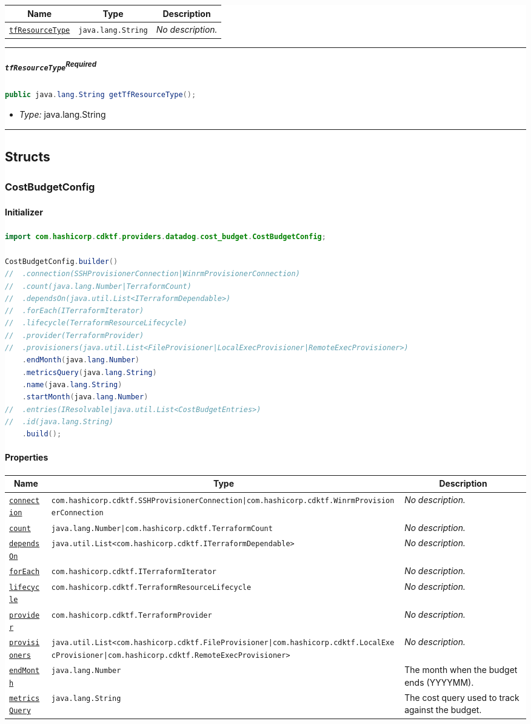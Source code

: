 | **Name** | **Type** | **Description** |
| --- | --- | --- |
| <code><a href="#@cdktf/provider-datadog.costBudget.CostBudget.property.tfResourceType">tfResourceType</a></code> | <code>java.lang.String</code> | *No description.* |

---

##### `tfResourceType`<sup>Required</sup> <a name="tfResourceType" id="@cdktf/provider-datadog.costBudget.CostBudget.property.tfResourceType"></a>

```java
public java.lang.String getTfResourceType();
```

- *Type:* java.lang.String

---

## Structs <a name="Structs" id="Structs"></a>

### CostBudgetConfig <a name="CostBudgetConfig" id="@cdktf/provider-datadog.costBudget.CostBudgetConfig"></a>

#### Initializer <a name="Initializer" id="@cdktf/provider-datadog.costBudget.CostBudgetConfig.Initializer"></a>

```java
import com.hashicorp.cdktf.providers.datadog.cost_budget.CostBudgetConfig;

CostBudgetConfig.builder()
//  .connection(SSHProvisionerConnection|WinrmProvisionerConnection)
//  .count(java.lang.Number|TerraformCount)
//  .dependsOn(java.util.List<ITerraformDependable>)
//  .forEach(ITerraformIterator)
//  .lifecycle(TerraformResourceLifecycle)
//  .provider(TerraformProvider)
//  .provisioners(java.util.List<FileProvisioner|LocalExecProvisioner|RemoteExecProvisioner>)
    .endMonth(java.lang.Number)
    .metricsQuery(java.lang.String)
    .name(java.lang.String)
    .startMonth(java.lang.Number)
//  .entries(IResolvable|java.util.List<CostBudgetEntries>)
//  .id(java.lang.String)
    .build();
```

#### Properties <a name="Properties" id="Properties"></a>

| **Name** | **Type** | **Description** |
| --- | --- | --- |
| <code><a href="#@cdktf/provider-datadog.costBudget.CostBudgetConfig.property.connection">connection</a></code> | <code>com.hashicorp.cdktf.SSHProvisionerConnection\|com.hashicorp.cdktf.WinrmProvisionerConnection</code> | *No description.* |
| <code><a href="#@cdktf/provider-datadog.costBudget.CostBudgetConfig.property.count">count</a></code> | <code>java.lang.Number\|com.hashicorp.cdktf.TerraformCount</code> | *No description.* |
| <code><a href="#@cdktf/provider-datadog.costBudget.CostBudgetConfig.property.dependsOn">dependsOn</a></code> | <code>java.util.List<com.hashicorp.cdktf.ITerraformDependable></code> | *No description.* |
| <code><a href="#@cdktf/provider-datadog.costBudget.CostBudgetConfig.property.forEach">forEach</a></code> | <code>com.hashicorp.cdktf.ITerraformIterator</code> | *No description.* |
| <code><a href="#@cdktf/provider-datadog.costBudget.CostBudgetConfig.property.lifecycle">lifecycle</a></code> | <code>com.hashicorp.cdktf.TerraformResourceLifecycle</code> | *No description.* |
| <code><a href="#@cdktf/provider-datadog.costBudget.CostBudgetConfig.property.provider">provider</a></code> | <code>com.hashicorp.cdktf.TerraformProvider</code> | *No description.* |
| <code><a href="#@cdktf/provider-datadog.costBudget.CostBudgetConfig.property.provisioners">provisioners</a></code> | <code>java.util.List<com.hashicorp.cdktf.FileProvisioner\|com.hashicorp.cdktf.LocalExecProvisioner\|com.hashicorp.cdktf.RemoteExecProvisioner></code> | *No description.* |
| <code><a href="#@cdktf/provider-datadog.costBudget.CostBudgetConfig.property.endMonth">endMonth</a></code> | <code>java.lang.Number</code> | The month when the budget ends (YYYYMM). |
| <code><a href="#@cdktf/provider-datadog.costBudget.CostBudgetConfig.property.metricsQuery">metricsQuery</a></code> | <code>java.lang.String</code> | The cost query used to track against the budget. |
